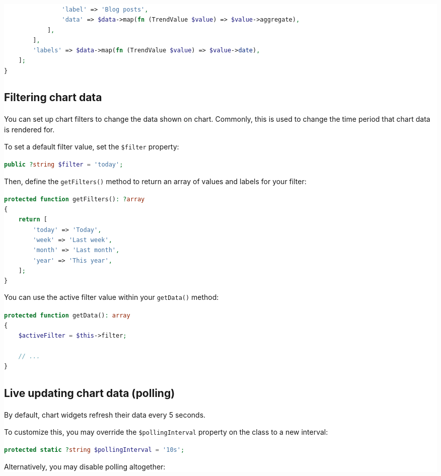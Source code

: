 ```php
                'label' => 'Blog posts',
                'data' => $data->map(fn (TrendValue $value) => $value->aggregate),
            ],
        ],
        'labels' => $data->map(fn (TrendValue $value) => $value->date),
    ];
}
```

## Filtering chart data

You can set up chart filters to change the data shown on chart. Commonly, this is used to change the time period that chart data is rendered for.

To set a default filter value, set the `$filter` property:

```php
public ?string $filter = 'today';
```

Then, define the `getFilters()` method to return an array of values and labels for your filter:

```php
protected function getFilters(): ?array
{
    return [
        'today' => 'Today',
        'week' => 'Last week',
        'month' => 'Last month',
        'year' => 'This year',
    ];
}
```

You can use the active filter value within your `getData()` method:

```php
protected function getData(): array
{
    $activeFilter = $this->filter;

    // ...
}
```

## Live updating chart data (polling)

By default, chart widgets refresh their data every 5 seconds.

To customize this, you may override the `$pollingInterval` property on the class to a new interval:

```php
protected static ?string $pollingInterval = '10s';
```

Alternatively, you may disable polling altogether:
